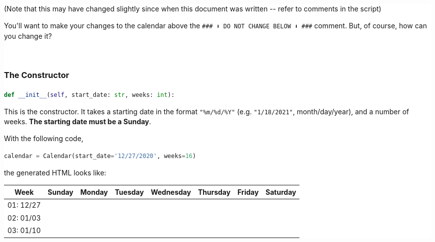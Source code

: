 (Note that this may have changed slightly since when this document was written -- refer to comments in the script)

You'll want to make your changes to the calendar above the `### ⬇️ DO NOT CHANGE BELOW ⬇️ ###` comment. But, of course, how can you change it?

&nbsp;

### The Constructor

```python
def __init__(self, start_date: str, weeks: int):
```

This is the constructor. It takes a starting date in the format `"%m/%d/%Y"` (e.g. `"1/18/2021"`, month/day/year), and a number of weeks. **The starting date must be a Sunday**.

With the following code,

```python
calendar = Calendar(start_date='12/27/2020', weeks=16)
```

the generated HTML looks like:

<div align="center">
<table>
<thead>
<tr>
<th align="center">Week</th>
<th align="center">Sunday</th>
<th align="center">Monday</th>
<th align="center">Tuesday</th>
<th align="center">Wednesday</th>
<th align="center">Thursday</th>
<th align="center">Friday</th>
<th align="center">Saturday</th>
</tr>
</thead>
<tbody>
<tr>
<td align="center">01: 12/27</td>
<td align="center" title="Sunday, December 27th"></td>
<td align="center" title="Monday, December 28th"></td>
<td align="center" title="Tuesday, December 29th"></td>
<td align="center" title="Wednesday, December 30th"></td>
<td align="center" title="Thursday, December 31st"></td>
<td align="center" title="Friday, January 1st"></td>
<td align="center" title="Saturday, January 2nd"></td>
</tr>
<tr>
<td align="center">02: 01/03</td>
<td align="center" title="Sunday, January 3rd"></td>
<td align="center" title="Monday, January 4th"></td>
<td align="center" title="Tuesday, January 5th"></td>
<td align="center" title="Wednesday, January 6th"></td>
<td align="center" title="Thursday, January 7th"></td>
<td align="center" title="Friday, January 8th"></td>
<td align="center" title="Saturday, January 9th"></td>
</tr>
<tr>
<td align="center">03: 01/10</td>
<td align="center" title="Sunday, January 10th"></td>
<td align="center" title="Monday, January 11th"></td>
<td align="center" title="Tuesday, January 12th"></td>
<td align="center" title="Wednesday, January 13th"></td>
<td align="center" title="Thursday, January 14th"></td>
<td align="center" title="Friday, January 15th"></td>